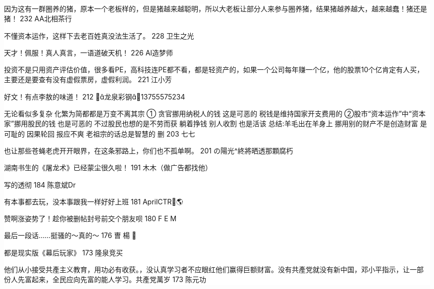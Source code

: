  因为这有一群圈养的猪，原本一个老板样的，但是猪越来越聪明，所以大老板让部分人来参与圈养猪，结果猪越养越大，越来越蠢！猪还是猪！
 232
AA北相茶行

 不懂资本运作，这样下去老百姓真没法生活了。
 228
卫生之光

 天才！佩服！真人真言，一语道破天机！
 226
AI造梦师

 投资不是只用资产评估价值，很多看PE，高科技连PE都不看，都是轻资产的，如果一个公司每年赚一个亿，他的股票10个亿肯定有人买，主要还是要查有没有虚假票房，虚假利润。
 221
江小芳

 好文！有点李敖的味道！
 212
龙泉彩钢13755575234

 无论看似多复杂 化繁为简都都是万变不离其宗
① 贪官挪用纳税人的钱  这是可恶的 税钱是维持国家开支费用的
②股市“资本运作”中“资本家”挪用股民的钱  也是可恶的 不过股民也想的是不劳而获 躺着挣钱 别人收割 也是活该
总结:羊毛出在羊身上 挪用别的财产不是创造财富 是可耻的 因果轮回 报应不爽 老祖宗的话总是智慧的
删
 203
七七

 也让那些苍蝇老虎开开眼界，在这条邪路上，你们也不孤单啊。
 201
の陽光^終將晒透那顆腐朽

 湖南书生的《屠龙术》已经蒙尘很久啦！
 191
木木（做广告都找他）

 写的透彻
 184
陈意斌Dr

 有本事都去玩，没本事跟我一样好好上班
 181
AprilCTR🌸🌎

 赞啊涨姿势了！趁你被删帖封号前交个朋友呗
 180
F E M

 最后一段话……挺骚的～真的～
 176
曺 楊 🔆

 都是现实版《幕后玩家》
 173
隆泉竞买

 他们从小接受共產主义教育，用功必有收获。，没认真学习者不应眼红他们赢得巨额财富。没有共產党就没有新中国，邓小平指示，让一部份人先富起来，全民应向先富的能人学习。共產党萬岁
 173
陈元功
